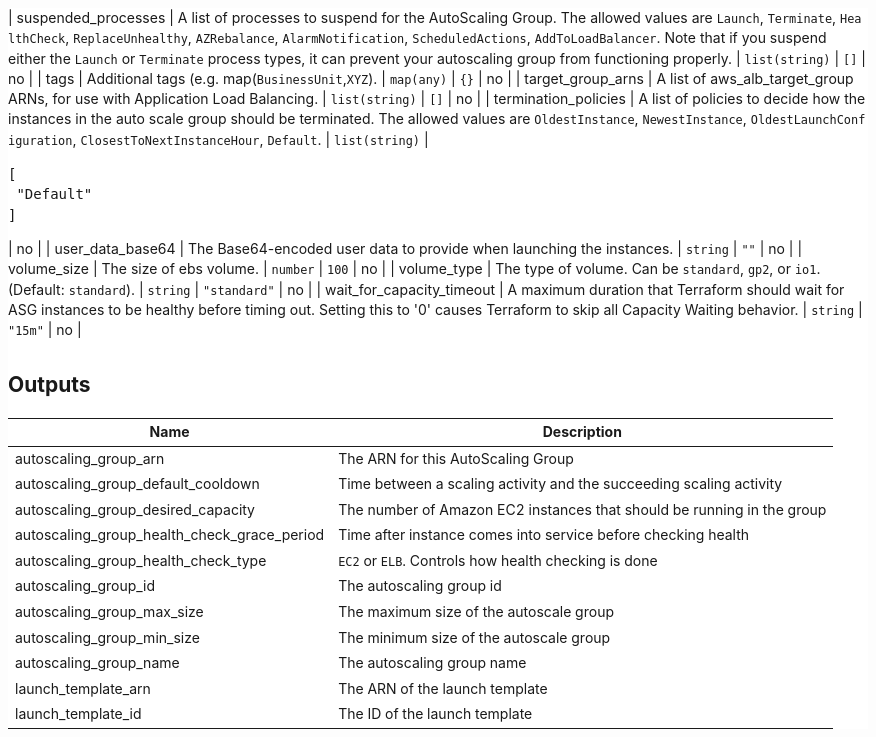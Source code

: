 | suspended\_processes | A list of processes to suspend for the AutoScaling Group. The allowed values are `Launch`, `Terminate`, `HealthCheck`, `ReplaceUnhealthy`, `AZRebalance`, `AlarmNotification`, `ScheduledActions`, `AddToLoadBalancer`. Note that if you suspend either the `Launch` or `Terminate` process types, it can prevent your autoscaling group from functioning properly. | `list(string)` | `[]`                                                                                                                                                                                                                                             | no |
| tags | Additional tags (e.g. map(`BusinessUnit`,`XYZ`). | `map(any)` | `{}`                                                                                                                                                                                                                                             | no |
| target\_group\_arns | A list of aws\_alb\_target\_group ARNs, for use with Application Load Balancing. | `list(string)` | `[]`                                                                                                                                                                                                                                             | no |
| termination\_policies | A list of policies to decide how the instances in the auto scale group should be terminated. The allowed values are `OldestInstance`, `NewestInstance`, `OldestLaunchConfiguration`, `ClosestToNextInstanceHour`, `Default`. | `list(string)` | <pre>[<br>  "Default"<br>]</pre>                                                                                                                                                                                                                 | no |
| user\_data\_base64 | The Base64-encoded user data to provide when launching the instances. | `string` | `""`                                                                                                                                                                                                                                             | no |
| volume\_size | The size of ebs volume. | `number` | `100`                                                                                                                                                                                                                                            | no |
| volume\_type | The type of volume. Can be `standard`, `gp2`, or `io1`. (Default: `standard`). | `string` | `"standard"`                                                                                                                                                                                                                                     | no |
| wait\_for\_capacity\_timeout | A maximum duration that Terraform should wait for ASG instances to be healthy before timing out. Setting this to '0' causes Terraform to skip all Capacity Waiting behavior. | `string` | `"15m"`                                                                                                                                                                                                                                          | no |

## Outputs

| Name | Description |
|------|-------------|
| autoscaling\_group\_arn | The ARN for this AutoScaling Group |
| autoscaling\_group\_default\_cooldown | Time between a scaling activity and the succeeding scaling activity |
| autoscaling\_group\_desired\_capacity | The number of Amazon EC2 instances that should be running in the group |
| autoscaling\_group\_health\_check\_grace\_period | Time after instance comes into service before checking health |
| autoscaling\_group\_health\_check\_type | `EC2` or `ELB`. Controls how health checking is done |
| autoscaling\_group\_id | The autoscaling group id |
| autoscaling\_group\_max\_size | The maximum size of the autoscale group |
| autoscaling\_group\_min\_size | The minimum size of the autoscale group |
| autoscaling\_group\_name | The autoscaling group name |
| launch\_template\_arn | The ARN of the launch template |
| launch\_template\_id | The ID of the launch template |


